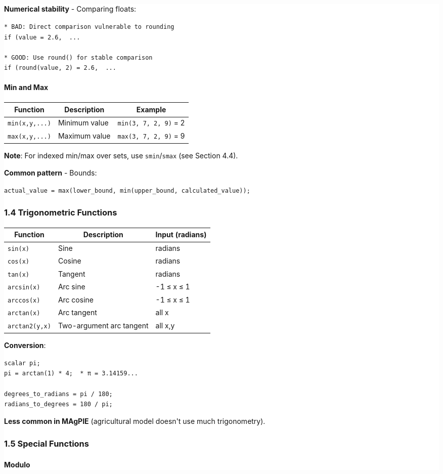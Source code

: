 **Numerical stability** - Comparing floats:
```gams
* BAD: Direct comparison vulnerable to rounding
if (value = 2.6,  ...

* GOOD: Use round() for stable comparison
if (round(value, 2) = 2.6,  ...
```

#### Min and Max

| Function | Description | Example |
|----------|-------------|---------|
| `min(x,y,...)` | Minimum value | `min(3, 7, 2, 9)` = 2 |
| `max(x,y,...)` | Maximum value | `max(3, 7, 2, 9)` = 9 |

**Note**: For indexed min/max over sets, use `smin`/`smax` (see Section 4.4).

**Common pattern** - Bounds:
```gams
actual_value = max(lower_bound, min(upper_bound, calculated_value));
```

### 1.4 Trigonometric Functions

| Function | Description | Input (radians) |
|----------|-------------|-----------------|
| `sin(x)` | Sine | radians |
| `cos(x)` | Cosine | radians |
| `tan(x)` | Tangent | radians |
| `arcsin(x)` | Arc sine | -1 ≤ x ≤ 1 |
| `arccos(x)` | Arc cosine | -1 ≤ x ≤ 1 |
| `arctan(x)` | Arc tangent | all x |
| `arctan2(y,x)` | Two-argument arc tangent | all x,y |

**Conversion**:
```gams
scalar pi;
pi = arctan(1) * 4;  * π = 3.14159...

degrees_to_radians = pi / 180;
radians_to_degrees = 180 / pi;
```

**Less common in MAgPIE** (agricultural model doesn't use much trigonometry).

### 1.5 Special Functions

#### Modulo
